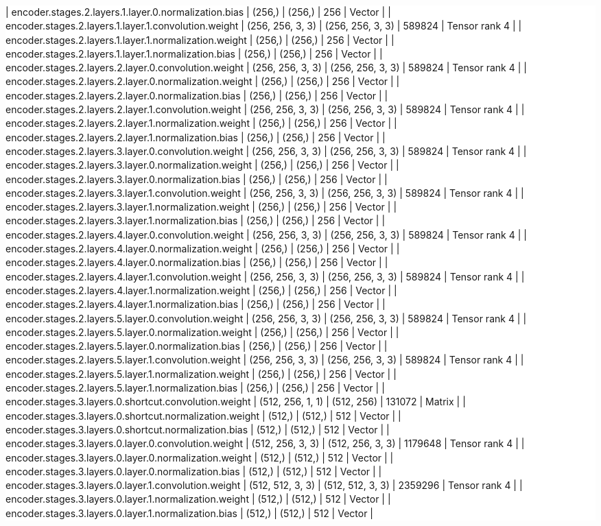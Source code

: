 | encoder.stages.2.layers.1.layer.0.normalization.bias | (256,) | (256,) | 256 | Vector |
| encoder.stages.2.layers.1.layer.1.convolution.weight | (256, 256, 3, 3) | (256, 256, 3, 3) | 589824 | Tensor rank 4 |
| encoder.stages.2.layers.1.layer.1.normalization.weight | (256,) | (256,) | 256 | Vector |
| encoder.stages.2.layers.1.layer.1.normalization.bias | (256,) | (256,) | 256 | Vector |
| encoder.stages.2.layers.2.layer.0.convolution.weight | (256, 256, 3, 3) | (256, 256, 3, 3) | 589824 | Tensor rank 4 |
| encoder.stages.2.layers.2.layer.0.normalization.weight | (256,) | (256,) | 256 | Vector |
| encoder.stages.2.layers.2.layer.0.normalization.bias | (256,) | (256,) | 256 | Vector |
| encoder.stages.2.layers.2.layer.1.convolution.weight | (256, 256, 3, 3) | (256, 256, 3, 3) | 589824 | Tensor rank 4 |
| encoder.stages.2.layers.2.layer.1.normalization.weight | (256,) | (256,) | 256 | Vector |
| encoder.stages.2.layers.2.layer.1.normalization.bias | (256,) | (256,) | 256 | Vector |
| encoder.stages.2.layers.3.layer.0.convolution.weight | (256, 256, 3, 3) | (256, 256, 3, 3) | 589824 | Tensor rank 4 |
| encoder.stages.2.layers.3.layer.0.normalization.weight | (256,) | (256,) | 256 | Vector |
| encoder.stages.2.layers.3.layer.0.normalization.bias | (256,) | (256,) | 256 | Vector |
| encoder.stages.2.layers.3.layer.1.convolution.weight | (256, 256, 3, 3) | (256, 256, 3, 3) | 589824 | Tensor rank 4 |
| encoder.stages.2.layers.3.layer.1.normalization.weight | (256,) | (256,) | 256 | Vector |
| encoder.stages.2.layers.3.layer.1.normalization.bias | (256,) | (256,) | 256 | Vector |
| encoder.stages.2.layers.4.layer.0.convolution.weight | (256, 256, 3, 3) | (256, 256, 3, 3) | 589824 | Tensor rank 4 |
| encoder.stages.2.layers.4.layer.0.normalization.weight | (256,) | (256,) | 256 | Vector |
| encoder.stages.2.layers.4.layer.0.normalization.bias | (256,) | (256,) | 256 | Vector |
| encoder.stages.2.layers.4.layer.1.convolution.weight | (256, 256, 3, 3) | (256, 256, 3, 3) | 589824 | Tensor rank 4 |
| encoder.stages.2.layers.4.layer.1.normalization.weight | (256,) | (256,) | 256 | Vector |
| encoder.stages.2.layers.4.layer.1.normalization.bias | (256,) | (256,) | 256 | Vector |
| encoder.stages.2.layers.5.layer.0.convolution.weight | (256, 256, 3, 3) | (256, 256, 3, 3) | 589824 | Tensor rank 4 |
| encoder.stages.2.layers.5.layer.0.normalization.weight | (256,) | (256,) | 256 | Vector |
| encoder.stages.2.layers.5.layer.0.normalization.bias | (256,) | (256,) | 256 | Vector |
| encoder.stages.2.layers.5.layer.1.convolution.weight | (256, 256, 3, 3) | (256, 256, 3, 3) | 589824 | Tensor rank 4 |
| encoder.stages.2.layers.5.layer.1.normalization.weight | (256,) | (256,) | 256 | Vector |
| encoder.stages.2.layers.5.layer.1.normalization.bias | (256,) | (256,) | 256 | Vector |
| encoder.stages.3.layers.0.shortcut.convolution.weight | (512, 256, 1, 1) | (512, 256) | 131072 | Matrix |
| encoder.stages.3.layers.0.shortcut.normalization.weight | (512,) | (512,) | 512 | Vector |
| encoder.stages.3.layers.0.shortcut.normalization.bias | (512,) | (512,) | 512 | Vector |
| encoder.stages.3.layers.0.layer.0.convolution.weight | (512, 256, 3, 3) | (512, 256, 3, 3) | 1179648 | Tensor rank 4 |
| encoder.stages.3.layers.0.layer.0.normalization.weight | (512,) | (512,) | 512 | Vector |
| encoder.stages.3.layers.0.layer.0.normalization.bias | (512,) | (512,) | 512 | Vector |
| encoder.stages.3.layers.0.layer.1.convolution.weight | (512, 512, 3, 3) | (512, 512, 3, 3) | 2359296 | Tensor rank 4 |
| encoder.stages.3.layers.0.layer.1.normalization.weight | (512,) | (512,) | 512 | Vector |
| encoder.stages.3.layers.0.layer.1.normalization.bias | (512,) | (512,) | 512 | Vector |